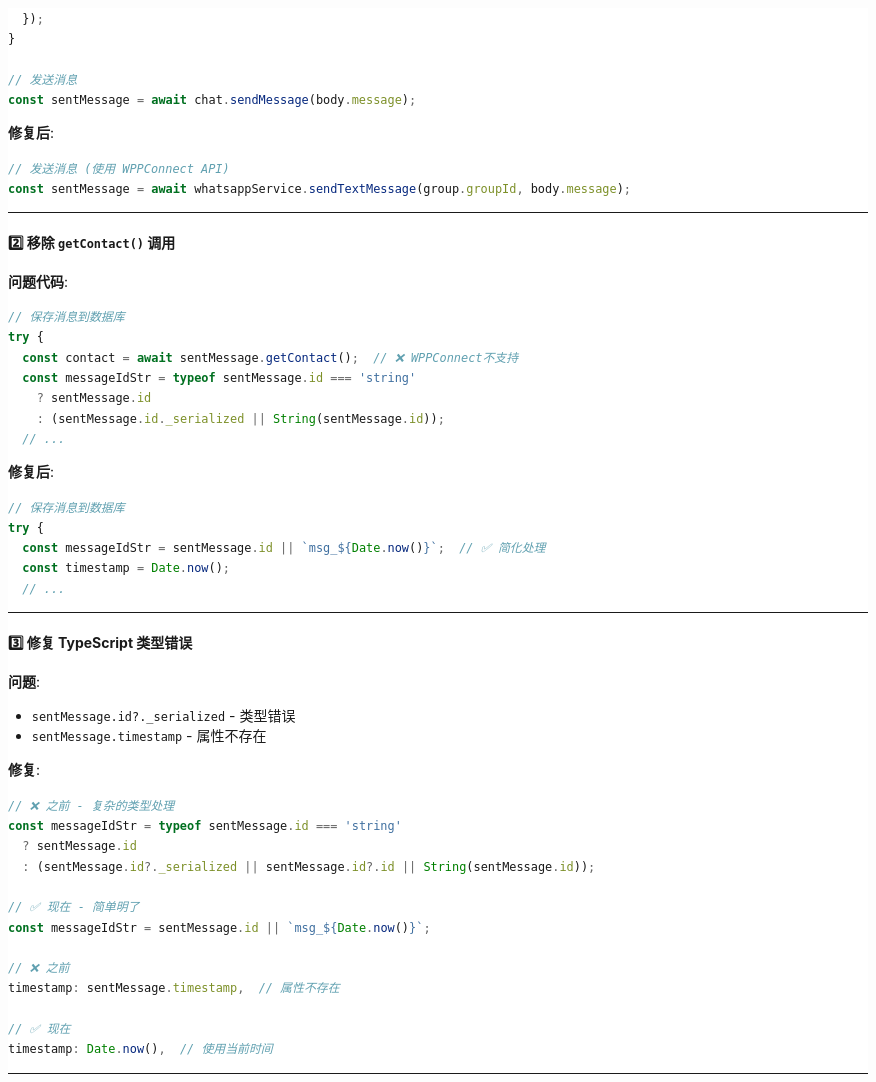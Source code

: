 ```typescript
  });
}

// 发送消息
const sentMessage = await chat.sendMessage(body.message);
```

**修复后**:
```typescript
// 发送消息 (使用 WPPConnect API)
const sentMessage = await whatsappService.sendTextMessage(group.groupId, body.message);
```

---

#### 2️⃣ 移除 `getContact()` 调用

**问题代码**:
```typescript
// 保存消息到数据库
try {
  const contact = await sentMessage.getContact();  // ❌ WPPConnect不支持
  const messageIdStr = typeof sentMessage.id === 'string' 
    ? sentMessage.id 
    : (sentMessage.id._serialized || String(sentMessage.id));
  // ...
```

**修复后**:
```typescript
// 保存消息到数据库
try {
  const messageIdStr = sentMessage.id || `msg_${Date.now()}`;  // ✅ 简化处理
  const timestamp = Date.now();
  // ...
```

---

#### 3️⃣ 修复 TypeScript 类型错误

**问题**:
- `sentMessage.id?._serialized` - 类型错误
- `sentMessage.timestamp` - 属性不存在

**修复**:
```typescript
// ❌ 之前 - 复杂的类型处理
const messageIdStr = typeof sentMessage.id === 'string' 
  ? sentMessage.id 
  : (sentMessage.id?._serialized || sentMessage.id?.id || String(sentMessage.id));

// ✅ 现在 - 简单明了
const messageIdStr = sentMessage.id || `msg_${Date.now()}`;

// ❌ 之前
timestamp: sentMessage.timestamp,  // 属性不存在

// ✅ 现在
timestamp: Date.now(),  // 使用当前时间
```

---